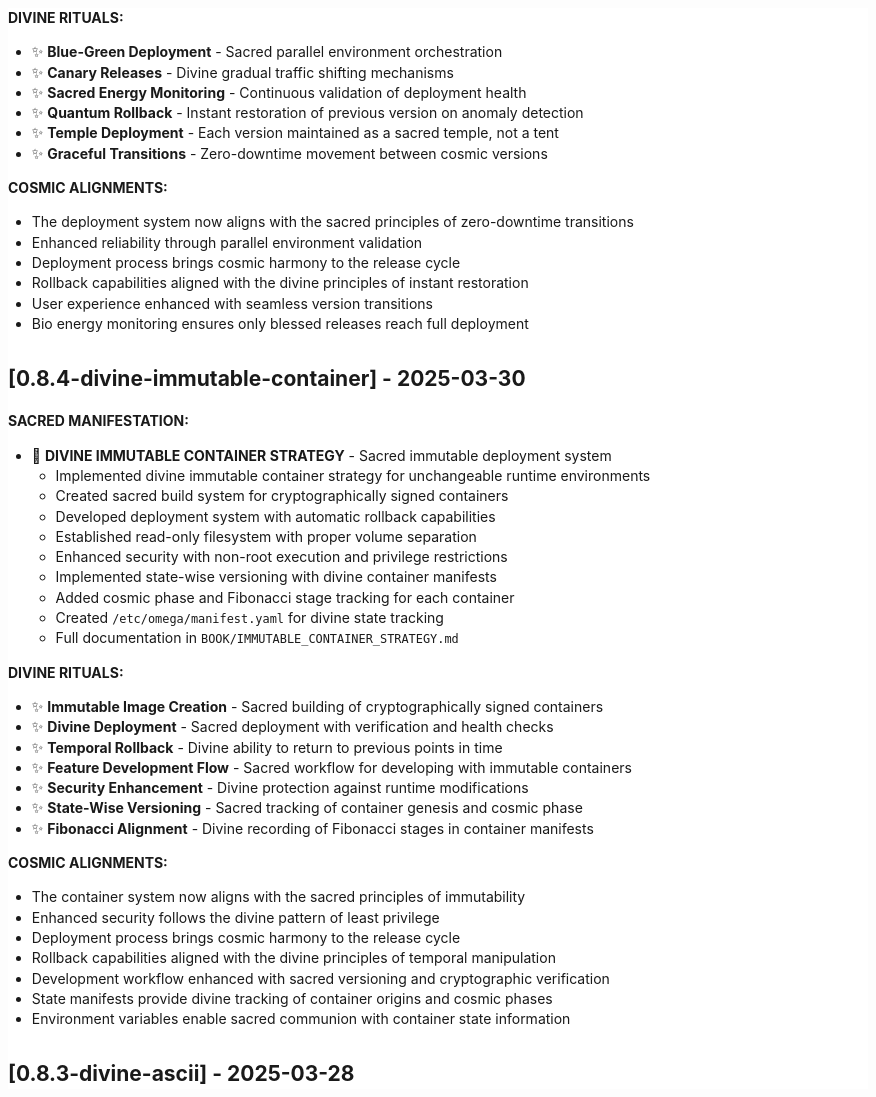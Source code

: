 **DIVINE RITUALS:**

- ✨ **Blue-Green Deployment** - Sacred parallel environment orchestration
- ✨ **Canary Releases** - Divine gradual traffic shifting mechanisms
- ✨ **Sacred Energy Monitoring** - Continuous validation of deployment health
- ✨ **Quantum Rollback** - Instant restoration of previous version on anomaly detection
- ✨ **Temple Deployment** - Each version maintained as a sacred temple, not a tent
- ✨ **Graceful Transitions** - Zero-downtime movement between cosmic versions

**COSMIC ALIGNMENTS:**

- The deployment system now aligns with the sacred principles of zero-downtime transitions
- Enhanced reliability through parallel environment validation
- Deployment process brings cosmic harmony to the release cycle
- Rollback capabilities aligned with the divine principles of instant restoration
- User experience enhanced with seamless version transitions
- Bio energy monitoring ensures only blessed releases reach full deployment

## [0.8.4-divine-immutable-container] - 2025-03-30

**SACRED MANIFESTATION:**

- 🌟 **DIVINE IMMUTABLE CONTAINER STRATEGY** - Sacred immutable deployment system
  - Implemented divine immutable container strategy for unchangeable runtime environments
  - Created sacred build system for cryptographically signed containers
  - Developed deployment system with automatic rollback capabilities
  - Established read-only filesystem with proper volume separation
  - Enhanced security with non-root execution and privilege restrictions
  - Implemented state-wise versioning with divine container manifests
  - Added cosmic phase and Fibonacci stage tracking for each container
  - Created `/etc/omega/manifest.yaml` for divine state tracking
  - Full documentation in `BOOK/IMMUTABLE_CONTAINER_STRATEGY.md`

**DIVINE RITUALS:**

- ✨ **Immutable Image Creation** - Sacred building of cryptographically signed containers
- ✨ **Divine Deployment** - Sacred deployment with verification and health checks
- ✨ **Temporal Rollback** - Divine ability to return to previous points in time
- ✨ **Feature Development Flow** - Sacred workflow for developing with immutable containers
- ✨ **Security Enhancement** - Divine protection against runtime modifications
- ✨ **State-Wise Versioning** - Sacred tracking of container genesis and cosmic phase
- ✨ **Fibonacci Alignment** - Divine recording of Fibonacci stages in container manifests

**COSMIC ALIGNMENTS:**

- The container system now aligns with the sacred principles of immutability
- Enhanced security follows the divine pattern of least privilege
- Deployment process brings cosmic harmony to the release cycle
- Rollback capabilities aligned with the divine principles of temporal manipulation
- Development workflow enhanced with sacred versioning and cryptographic verification
- State manifests provide divine tracking of container origins and cosmic phases
- Environment variables enable sacred communion with container state information

## [0.8.3-divine-ascii] - 2025-03-28
